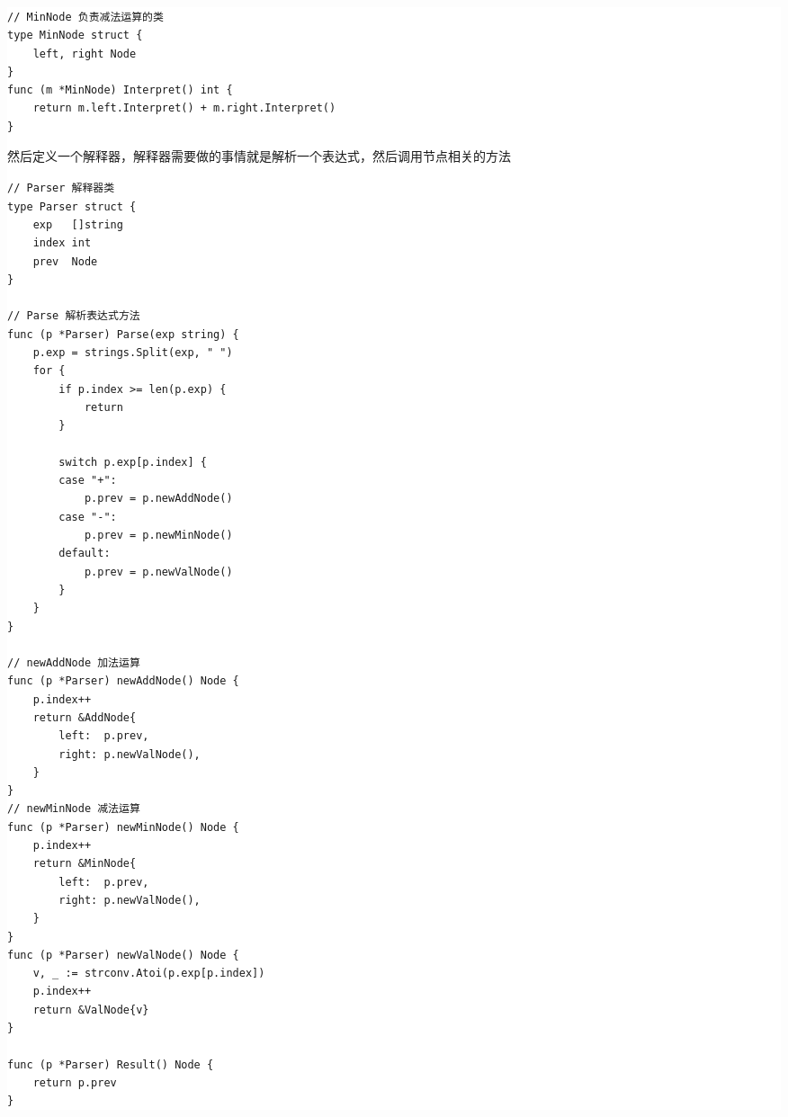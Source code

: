 ```golang
// MinNode 负责减法运算的类
type MinNode struct {
	left, right Node
}
func (m *MinNode) Interpret() int {
	return m.left.Interpret() + m.right.Interpret()
}
```

然后定义一个解释器，解释器需要做的事情就是解析一个表达式，然后调用节点相关的方法

```golang
// Parser 解释器类
type Parser struct {
	exp   []string
	index int
	prev  Node
}
 
// Parse 解析表达式方法
func (p *Parser) Parse(exp string) {
	p.exp = strings.Split(exp, " ")
	for {
		if p.index >= len(p.exp) {
			return
		}
 
		switch p.exp[p.index] {
		case "+":
			p.prev = p.newAddNode()
		case "-":
			p.prev = p.newMinNode()
		default:
			p.prev = p.newValNode()
		}
	}
}
 
// newAddNode 加法运算
func (p *Parser) newAddNode() Node {
	p.index++
	return &AddNode{
		left:  p.prev,
		right: p.newValNode(),
	}
}
// newMinNode 减法运算
func (p *Parser) newMinNode() Node {
	p.index++
	return &MinNode{
		left:  p.prev,
		right: p.newValNode(),
	}
}
func (p *Parser) newValNode() Node {
	v, _ := strconv.Atoi(p.exp[p.index])
	p.index++
	return &ValNode{v}
}
 
func (p *Parser) Result() Node {
	return p.prev
}
```
